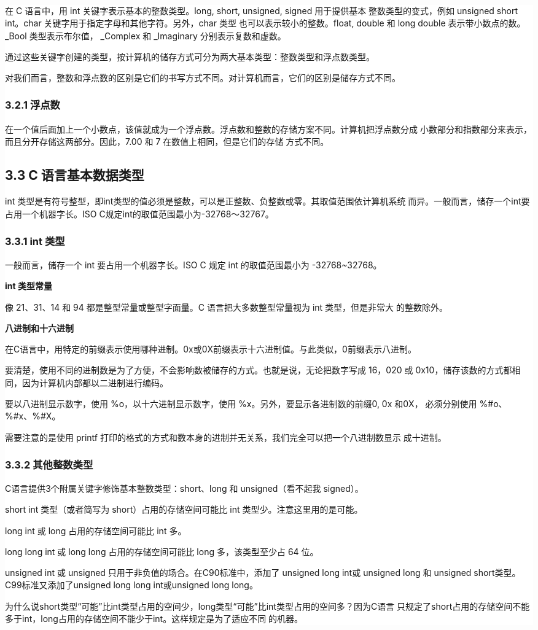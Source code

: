 在 C 语言中，用 int 关键字表示基本的整数类型。long, short, unsigned, signed 用于提供基本
整数类型的变式，例如 unsigned short int。char 关键字用于指定字母和其他字符。另外，char 类型
也可以表示较小的整数。float, double 和 long double 表示带小数点的数。_Bool 类型表示布尔值，
_Complex 和 _Imaginary 分别表示复数和虚数。   

通过这些关键字创建的类型，按计算机的储存⽅式可分为两⼤基本类型：整数类型和浮点数类型。    

对我们而言，整数和浮点数的区别是它们的书写方式不同。对计算机而言，它们的区别是储存方式不同。   

### 3.2.1 浮点数

在一个值后面加上一个小数点，该值就成为一个浮点数。浮点数和整数的存储方案不同。计算机把浮点数分成
小数部分和指数部分来表示，而且分开存储这两部分。因此，7.00 和 7 在数值上相同，但是它们的存储
方式不同。

## 3.3 C 语言基本数据类型

int 类型是有符号整型，即int类型的值必须是整数，可以是正整数、负整数或零。其取值范围依计算机系统
⽽异。⼀般⽽⾔，储存⼀个int要占⽤⼀个机器字长。ISO C规定int的取值范围最⼩为-32768～32767。   


### 3.3.1 int 类型

一般而言，储存一个 int 要占用一个机器字长。ISO C 规定 int 的取值范围最小为 -32768~32768。   

**int 类型常量**    

像 21、31、14 和 94 都是整型常量或整型字面量。C 语言把大多数整型常量视为 int 类型，但是非常大
的整数除外。   

**八进制和十六进制**   

在C语⾔中，⽤特定的前缀表⽰使⽤哪种进制。0x或0X前缀表⽰⼗六进制值。与此类似，0前缀表⽰⼋进制。   

要清楚，使用不同的进制数是为了方便，不会影响数被储存的方式。也就是说，无论把数字写成 16，020 或
0x10，储存该数的方式都相同，因为计算机内部都以二进制进行编码。    

要以八进制显示数字，使用 %o，以十六进制显示数字，使用 %x。另外，要显示各进制数的前缀0, 0x 和0X，
必须分别使用 %#o、%#x、%#X。   

需要注意的是使用 printf 打印的格式的方式和数本身的进制并无关系，我们完全可以把一个八进制数显示
成十进制。

### 3.3.2 其他整数类型

C语⾔提供3个附属关键字修饰基本整数类型：short、long 和 unsigned（看不起我 signed）。   

short int 类型（或者简写为 short）占用的存储空间可能比 int 类型少。注意这里用的是可能。   

long int 或 long 占用的存储空间可能比 int 多。   

long long int 或 long long 占用的存储空间可能比 long 多，该类型至少占 64 位。   

unsigned int 或 unsigned 只用于非负值的场合。在C90标准中，添加了 unsigned long int或
unsigned long 和 unsigned short类型。C99标准又添加了unsigned long long int或unsigned
long long。    

为什么说short类型“可能”⽐int类型占⽤的空间少，long类型“可能”⽐int类型占⽤的空间多？因为C语⾔
只规定了short占⽤的存储空间不能多于int，long占⽤的存储空间不能少于int。这样规定是为了适应不同
的机器。    
